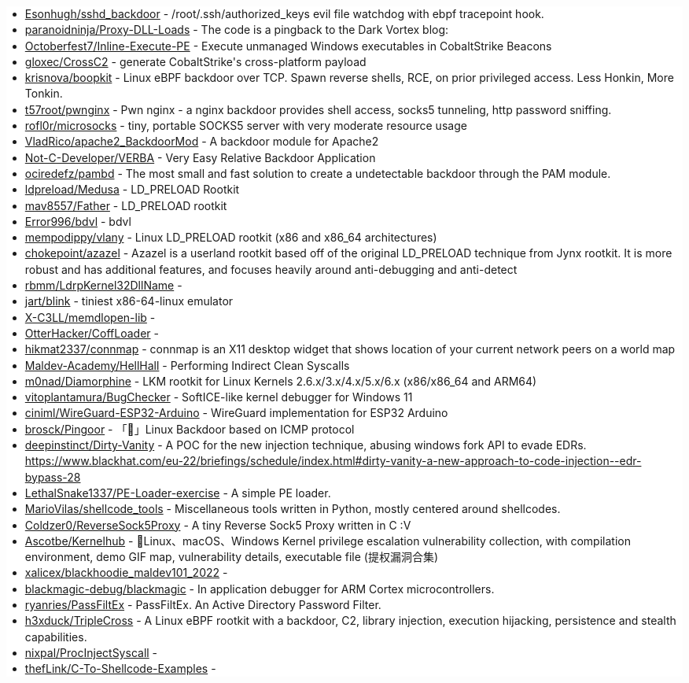 - [Esonhugh/sshd_backdoor](https://github.com/Esonhugh/sshd_backdoor) - /root/.ssh/authorized_keys evil file watchdog with ebpf tracepoint hook.
- [paranoidninja/Proxy-DLL-Loads](https://github.com/paranoidninja/Proxy-DLL-Loads) - The code is a pingback to the Dark Vortex blog:
- [Octoberfest7/Inline-Execute-PE](https://github.com/Octoberfest7/Inline-Execute-PE) - Execute unmanaged Windows executables in CobaltStrike Beacons
- [gloxec/CrossC2](https://github.com/gloxec/CrossC2) - generate CobaltStrike's cross-platform payload
- [krisnova/boopkit](https://github.com/krisnova/boopkit) - Linux eBPF backdoor over TCP. Spawn reverse shells, RCE, on prior privileged access. Less Honkin, More Tonkin.
- [t57root/pwnginx](https://github.com/t57root/pwnginx) - Pwn nginx - a nginx backdoor provides shell access, socks5 tunneling, http password sniffing.
- [rofl0r/microsocks](https://github.com/rofl0r/microsocks) - tiny, portable SOCKS5 server with very moderate resource usage
- [VladRico/apache2_BackdoorMod](https://github.com/VladRico/apache2_BackdoorMod) - A backdoor module for Apache2
- [Not-C-Developer/VERBA](https://github.com/Not-C-Developer/VERBA) - Very Easy Relative Backdoor Application
- [ociredefz/pambd](https://github.com/ociredefz/pambd) - The most small and fast solution to create a undetectable backdoor through the PAM module.
- [ldpreload/Medusa](https://github.com/ldpreload/Medusa) - LD_PRELOAD Rootkit
- [mav8557/Father](https://github.com/mav8557/Father) - LD_PRELOAD rootkit
- [Error996/bdvl](https://github.com/Error996/bdvl) - bdvl
- [mempodippy/vlany](https://github.com/mempodippy/vlany) - Linux LD_PRELOAD rootkit (x86 and x86_64 architectures)
- [chokepoint/azazel](https://github.com/chokepoint/azazel) - Azazel is a userland rootkit based off of the original LD_PRELOAD technique from Jynx rootkit.  It is more robust and has additional features, and focuses heavily around anti-debugging and anti-detect
- [rbmm/LdrpKernel32DllName](https://github.com/rbmm/LdrpKernel32DllName) - 
- [jart/blink](https://github.com/jart/blink) - tiniest x86-64-linux emulator
- [X-C3LL/memdlopen-lib](https://github.com/X-C3LL/memdlopen-lib) - 
- [OtterHacker/CoffLoader](https://github.com/OtterHacker/CoffLoader) - 
- [hikmat2337/connmap](https://github.com/hikmat2337/connmap) - connmap is an X11 desktop widget that shows location of your current network peers on a world map
- [Maldev-Academy/HellHall](https://github.com/Maldev-Academy/HellHall) - Performing Indirect Clean Syscalls
- [m0nad/Diamorphine](https://github.com/m0nad/Diamorphine) - LKM rootkit for Linux Kernels 2.6.x/3.x/4.x/5.x/6.x (x86/x86_64 and ARM64)
- [vitoplantamura/BugChecker](https://github.com/vitoplantamura/BugChecker) - SoftICE-like kernel debugger for Windows 11
- [ciniml/WireGuard-ESP32-Arduino](https://github.com/ciniml/WireGuard-ESP32-Arduino) - WireGuard implementation for ESP32 Arduino
- [brosck/Pingoor](https://github.com/brosck/Pingoor) - 「🚪」Linux Backdoor based on ICMP protocol
- [deepinstinct/Dirty-Vanity](https://github.com/deepinstinct/Dirty-Vanity) - A POC for the new injection technique, abusing windows fork API to evade EDRs. https://www.blackhat.com/eu-22/briefings/schedule/index.html#dirty-vanity-a-new-approach-to-code-injection--edr-bypass-28
- [LethalSnake1337/PE-Loader-exercise](https://github.com/LethalSnake1337/PE-Loader-exercise) - A simple PE loader.
- [MarioVilas/shellcode_tools](https://github.com/MarioVilas/shellcode_tools) - Miscellaneous tools written in Python, mostly centered around shellcodes.
- [Coldzer0/ReverseSock5Proxy](https://github.com/Coldzer0/ReverseSock5Proxy) - A tiny Reverse Sock5 Proxy written in C :V
- [Ascotbe/Kernelhub](https://github.com/Ascotbe/Kernelhub) - :palm_tree:Linux、macOS、Windows Kernel privilege escalation vulnerability collection, with compilation environment, demo GIF map, vulnerability details, executable file  (提权漏洞合集)
- [xalicex/blackhoodie_maldev101_2022](https://github.com/xalicex/blackhoodie_maldev101_2022) - 
- [blackmagic-debug/blackmagic](https://github.com/blackmagic-debug/blackmagic) - In application debugger for ARM Cortex microcontrollers.
- [ryanries/PassFiltEx](https://github.com/ryanries/PassFiltEx) - PassFiltEx. An Active Directory Password Filter.
- [h3xduck/TripleCross](https://github.com/h3xduck/TripleCross) - A Linux eBPF rootkit with a backdoor, C2, library injection, execution hijacking, persistence and stealth capabilities.
- [nixpal/ProcInjectSyscall](https://github.com/nixpal/ProcInjectSyscall) - 
- [thefLink/C-To-Shellcode-Examples](https://github.com/thefLink/C-To-Shellcode-Examples) - 